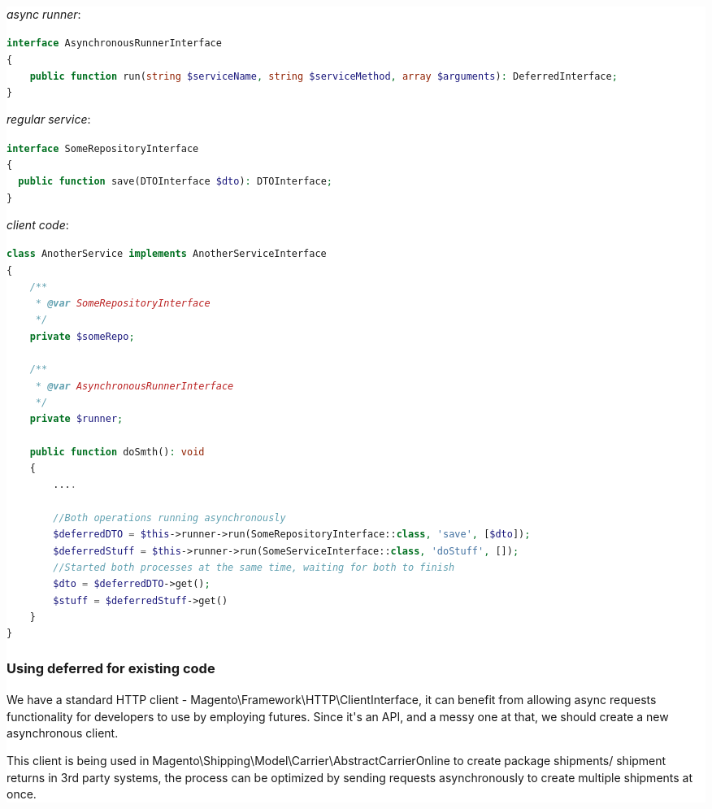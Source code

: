   _async runner_:
  ```php
  interface AsynchronousRunnerInterface
  {
      public function run(string $serviceName, string $serviceMethod, array $arguments): DeferredInterface;
  }
  ```
  _regular service_:
  ```php
  interface SomeRepositoryInterface
  {
    public function save(DTOInterface $dto): DTOInterface;
  }
  ```
  _client code_:
  ```php
  class AnotherService implements AnotherServiceInterface
  {
      /**
       * @var SomeRepositoryInterface
       */
      private $someRepo;
      
      /**
       * @var AsynchronousRunnerInterface
       */
      private $runner;
    
      public function doSmth(): void
      {
          ....
        
          //Both operations running asynchronously
          $deferredDTO = $this->runner->run(SomeRepositoryInterface::class, 'save', [$dto]);
          $deferredStuff = $this->runner->run(SomeServiceInterface::class, 'doStuff', []);
          //Started both processes at the same time, waiting for both to finish
          $dto = $deferredDTO->get();
          $stuff = $deferredStuff->get()
      }
  }
  ```

### Using deferred for existing code
We have a standard HTTP client - Magento\Framework\HTTP\ClientInterface, it can benefit from allowing async requests
functionality for developers to use by employing futures. Since it's an API, and a messy one at that, we should create
a new asynchronous client.
 
This client is being used in Magento\Shipping\Model\Carrier\AbstractCarrierOnline to create package shipments/
shipment returns in 3rd party systems, the process can be optimized by sending requests asynchronously to create
multiple shipments at once.
